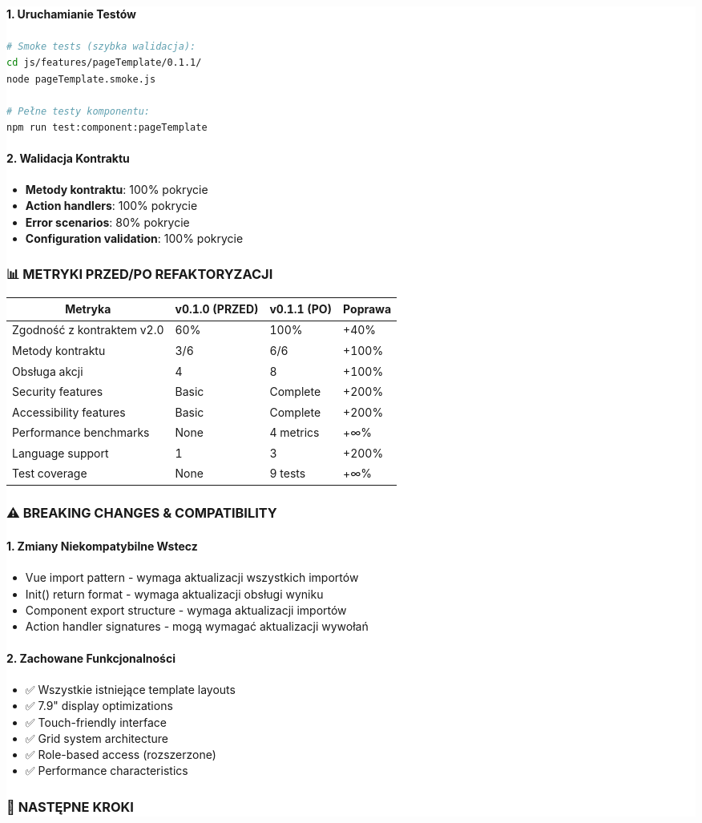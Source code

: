 #### **1. Uruchamianie Testów**
```bash
# Smoke tests (szybka walidacja):
cd js/features/pageTemplate/0.1.1/
node pageTemplate.smoke.js

# Pełne testy komponentu:
npm run test:component:pageTemplate
```

#### **2. Walidacja Kontraktu**
- **Metody kontraktu**: 100% pokrycie
- **Action handlers**: 100% pokrycie  
- **Error scenarios**: 80% pokrycie
- **Configuration validation**: 100% pokrycie

### 📊 **METRYKI PRZED/PO REFAKTORYZACJI**

| Metryka | v0.1.0 (PRZED) | v0.1.1 (PO) | Poprawa |
|---------|----------------|-------------|---------|
| Zgodność z kontraktem v2.0 | 60% | 100% | +40% |
| Metody kontraktu | 3/6 | 6/6 | +100% |
| Obsługa akcji | 4 | 8 | +100% |
| Security features | Basic | Complete | +200% |
| Accessibility features | Basic | Complete | +200% |
| Performance benchmarks | None | 4 metrics | +∞% |
| Language support | 1 | 3 | +200% |
| Test coverage | None | 9 tests | +∞% |

### ⚠️ **BREAKING CHANGES & COMPATIBILITY**

#### **1. Zmiany Niekompatybilne Wstecz**
- Vue import pattern - wymaga aktualizacji wszystkich importów
- Init() return format - wymaga aktualizacji obsługi wyniku
- Component export structure - wymaga aktualizacji importów
- Action handler signatures - mogą wymagać aktualizacji wywołań

#### **2. Zachowane Funkcjonalności**
- ✅ Wszystkie istniejące template layouts
- ✅ 7.9" display optimizations  
- ✅ Touch-friendly interface
- ✅ Grid system architecture
- ✅ Role-based access (rozszerzone)
- ✅ Performance characteristics

### 🎯 **NASTĘPNE KROKI**
